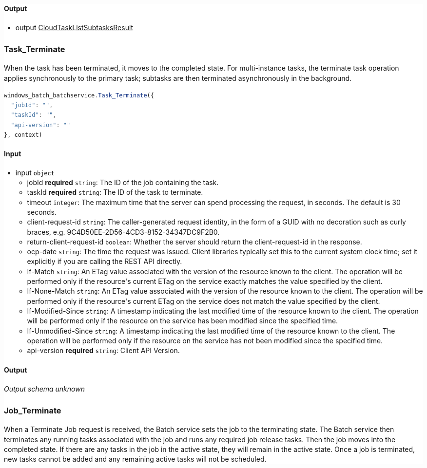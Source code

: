 #### Output
* output [CloudTaskListSubtasksResult](#cloudtasklistsubtasksresult)

### Task_Terminate
When the task has been terminated, it moves to the completed state. For multi-instance tasks, the terminate task operation applies synchronously to the primary task; subtasks are then terminated asynchronously in the background.


```js
windows_batch_batchservice.Task_Terminate({
  "jobId": "",
  "taskId": "",
  "api-version": ""
}, context)
```

#### Input
* input `object`
  * jobId **required** `string`: The ID of the job containing the task.
  * taskId **required** `string`: The ID of the task to terminate.
  * timeout `integer`: The maximum time that the server can spend processing the request, in seconds. The default is 30 seconds.
  * client-request-id `string`: The caller-generated request identity, in the form of a GUID with no decoration such as curly braces, e.g. 9C4D50EE-2D56-4CD3-8152-34347DC9F2B0.
  * return-client-request-id `boolean`: Whether the server should return the client-request-id in the response.
  * ocp-date `string`: The time the request was issued. Client libraries typically set this to the current system clock time; set it explicitly if you are calling the REST API directly.
  * If-Match `string`: An ETag value associated with the version of the resource known to the client. The operation will be performed only if the resource's current ETag on the service exactly matches the value specified by the client.
  * If-None-Match `string`: An ETag value associated with the version of the resource known to the client. The operation will be performed only if the resource's current ETag on the service does not match the value specified by the client.
  * If-Modified-Since `string`: A timestamp indicating the last modified time of the resource known to the client. The operation will be performed only if the resource on the service has been modified since the specified time.
  * If-Unmodified-Since `string`: A timestamp indicating the last modified time of the resource known to the client. The operation will be performed only if the resource on the service has not been modified since the specified time.
  * api-version **required** `string`: Client API Version.

#### Output
*Output schema unknown*

### Job_Terminate
When a Terminate Job request is received, the Batch service sets the job to the terminating state. The Batch service then terminates any running tasks associated with the job and runs any required job release tasks. Then the job moves into the completed state. If there are any tasks in the job in the active state, they will remain in the active state. Once a job is terminated, new tasks cannot be added and any remaining active tasks will not be scheduled.
